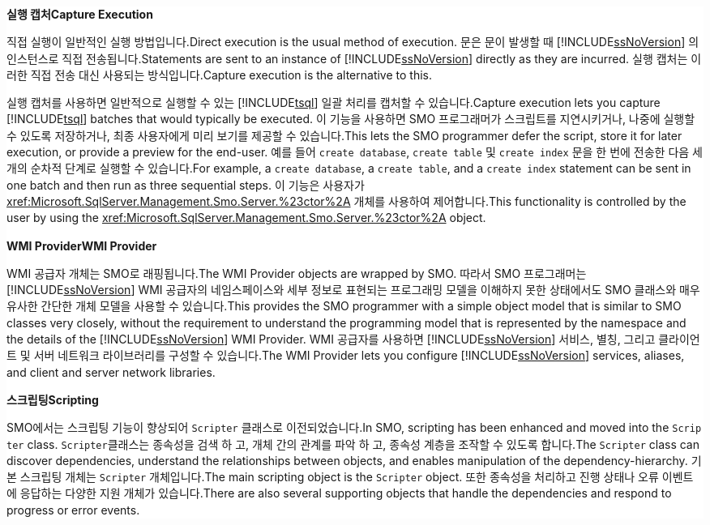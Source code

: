  <span data-ttu-id="137dc-199">**실행 캡처**</span><span class="sxs-lookup"><span data-stu-id="137dc-199">**Capture Execution**</span></span>  
  
 <span data-ttu-id="137dc-200">직접 실행이 일반적인 실행 방법입니다.</span><span class="sxs-lookup"><span data-stu-id="137dc-200">Direct execution is the usual method of execution.</span></span> <span data-ttu-id="137dc-201">문은 문이 발생할 때 [!INCLUDE[ssNoVersion](../../includes/ssnoversion-md.md)] 의 인스턴스로 직접 전송됩니다.</span><span class="sxs-lookup"><span data-stu-id="137dc-201">Statements are sent to an instance of [!INCLUDE[ssNoVersion](../../includes/ssnoversion-md.md)] directly as they are incurred.</span></span> <span data-ttu-id="137dc-202">실행 캡처는 이러한 직접 전송 대신 사용되는 방식입니다.</span><span class="sxs-lookup"><span data-stu-id="137dc-202">Capture execution is the alternative to this.</span></span>  
  
 <span data-ttu-id="137dc-203">실행 캡처를 사용하면 일반적으로 실행할 수 있는 [!INCLUDE[tsql](../../includes/tsql-md.md)] 일괄 처리를 캡처할 수 있습니다.</span><span class="sxs-lookup"><span data-stu-id="137dc-203">Capture execution lets you capture [!INCLUDE[tsql](../../includes/tsql-md.md)] batches that would typically be executed.</span></span> <span data-ttu-id="137dc-204">이 기능을 사용하면 SMO 프로그래머가 스크립트를 지연시키거나, 나중에 실행할 수 있도록 저장하거나, 최종 사용자에게 미리 보기를 제공할 수 있습니다.</span><span class="sxs-lookup"><span data-stu-id="137dc-204">This lets the SMO programmer defer the script, store it for later execution, or provide a preview for the end-user.</span></span> <span data-ttu-id="137dc-205">예를 들어 `create database`, `create table` 및 `create index` 문을 한 번에 전송한 다음 세 개의 순차적 단계로 실행할 수 있습니다.</span><span class="sxs-lookup"><span data-stu-id="137dc-205">For example, a `create database`, a `create table`, and a `create index` statement can be sent in one batch and then run as three sequential steps.</span></span> <span data-ttu-id="137dc-206">이 기능은 사용자가 <xref:Microsoft.SqlServer.Management.Smo.Server.%23ctor%2A> 개체를 사용하여 제어합니다.</span><span class="sxs-lookup"><span data-stu-id="137dc-206">This functionality is controlled by the user by using the <xref:Microsoft.SqlServer.Management.Smo.Server.%23ctor%2A> object.</span></span>  
  
 <span data-ttu-id="137dc-207">**WMI Provider**</span><span class="sxs-lookup"><span data-stu-id="137dc-207">**WMI Provider**</span></span>  
  
 <span data-ttu-id="137dc-208">WMI 공급자 개체는 SMO로 래핑됩니다.</span><span class="sxs-lookup"><span data-stu-id="137dc-208">The WMI Provider objects are wrapped by SMO.</span></span> <span data-ttu-id="137dc-209">따라서 SMO 프로그래머는 [!INCLUDE[ssNoVersion](../../includes/ssnoversion-md.md)] WMI 공급자의 네임스페이스와 세부 정보로 표현되는 프로그래밍 모델을 이해하지 못한 상태에서도 SMO 클래스와 매우 유사한 간단한 개체 모델을 사용할 수 있습니다.</span><span class="sxs-lookup"><span data-stu-id="137dc-209">This provides the SMO programmer with a simple object model that is similar to SMO classes very closely, without the requirement to understand the programming model that is represented by the namespace and the details of the [!INCLUDE[ssNoVersion](../../includes/ssnoversion-md.md)] WMI Provider.</span></span> <span data-ttu-id="137dc-210">WMI 공급자를 사용하면 [!INCLUDE[ssNoVersion](../../includes/ssnoversion-md.md)] 서비스, 별칭, 그리고 클라이언트 및 서버 네트워크 라이브러리를 구성할 수 있습니다.</span><span class="sxs-lookup"><span data-stu-id="137dc-210">The WMI Provider lets you configure [!INCLUDE[ssNoVersion](../../includes/ssnoversion-md.md)] services, aliases, and client and server network libraries.</span></span>  
  
 <span data-ttu-id="137dc-211">**스크립팅**</span><span class="sxs-lookup"><span data-stu-id="137dc-211">**Scripting**</span></span>  
  
 <span data-ttu-id="137dc-212">SMO에서는 스크립팅 기능이 향상되어 `Scripter` 클래스로 이전되었습니다.</span><span class="sxs-lookup"><span data-stu-id="137dc-212">In SMO, scripting has been enhanced and moved into the `Scripter` class.</span></span> <span data-ttu-id="137dc-213">`Scripter`클래스는 종속성을 검색 하 고, 개체 간의 관계를 파악 하 고, 종속성 계층을 조작할 수 있도록 합니다.</span><span class="sxs-lookup"><span data-stu-id="137dc-213">The `Scripter` class can discover dependencies, understand the relationships between objects, and enables manipulation of the dependency-hierarchy.</span></span> <span data-ttu-id="137dc-214">기본 스크립팅 개체는 `Scripter` 개체입니다.</span><span class="sxs-lookup"><span data-stu-id="137dc-214">The main scripting object is the `Scripter` object.</span></span> <span data-ttu-id="137dc-215">또한 종속성을 처리하고 진행 상태나 오류 이벤트에 응답하는 다양한 지원 개체가 있습니다.</span><span class="sxs-lookup"><span data-stu-id="137dc-215">There are also several supporting objects that handle the dependencies and respond to progress or error events.</span></span>  
  